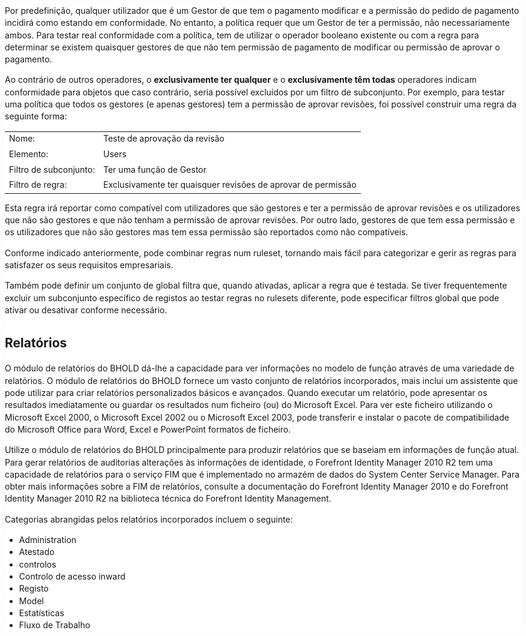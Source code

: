 Por predefinição, qualquer utilizador que é um Gestor de que tem o pagamento modificar e a permissão do pedido de pagamento incidirá como estando em conformidade. No entanto, a política requer que um Gestor de ter a permissão, não necessariamente ambos. Para testar real conformidade com a política, tem de utilizar o operador booleano existente ou com a regra para determinar se existem quaisquer gestores de que não tem permissão de pagamento de modificar ou permissão de aprovar o pagamento.

Ao contrário de outros operadores, o **exclusivamente ter qualquer** e o **exclusivamente têm todas** operadores indicam conformidade para objetos que caso contrário, seria possível excluídos por um filtro de subconjunto. Por exemplo, para testar uma política que todos os gestores (e apenas gestores) tem a permissão de aprovar revisões, foi possível construir uma regra da seguinte forma:

|  |  |
|--|--|
|Nome: | Teste de aprovação da revisão|
|Elemento: | Users|
| Filtro de subconjunto: | Ter uma função de Gestor
|Filtro de regra: | Exclusivamente ter quaisquer revisões de aprovar de permissão|

Esta regra irá reportar como compatível com utilizadores que são gestores e ter a permissão de aprovar revisões e os utilizadores que não são gestores e que não tenham a permissão de aprovar revisões. Por outro lado, gestores de que tem essa permissão e os utilizadores que não são gestores mas tem essa permissão são reportados como não compatíveis.

Conforme indicado anteriormente, pode combinar regras num ruleset, tornando mais fácil para categorizar e gerir as regras para satisfazer os seus requisitos empresariais.

Também pode definir um conjunto de global filtra que, quando ativadas, aplicar a regra que é testada. Se tiver frequentemente excluir um subconjunto específico de registos ao testar regras no rulesets diferente, pode especificar filtros global que pode ativar ou desativar conforme necessário.

## <a name="reporting"></a>Relatórios

O módulo de relatórios do BHOLD dá-lhe a capacidade para ver informações no modelo de função através de uma variedade de relatórios. O módulo de relatórios do BHOLD fornece um vasto conjunto de relatórios incorporados, mais inclui um assistente que pode utilizar para criar relatórios personalizados básicos e avançados. Quando executar um relatório, pode apresentar os resultados imediatamente ou guardar os resultados num ficheiro (ou) do Microsoft Excel. Para ver este ficheiro utilizando o Microsoft Excel 2000, o Microsoft Excel 2002 ou o Microsoft Excel 2003, pode transferir e instalar o pacote de compatibilidade do Microsoft Office para Word, Excel e PowerPoint formatos de ficheiro.


Utilize o módulo de relatórios do BHOLD principalmente para produzir relatórios que se baseiam em informações de função atual. Para gerar relatórios de auditorias alterações às informações de identidade, o Forefront Identity Manager 2010 R2 tem uma capacidade de relatórios para o serviço FIM que é implementado no armazém de dados do System Center Service Manager. Para obter mais informações sobre a FIM de relatórios, consulte a documentação do Forefront Identity Manager 2010 e do Forefront Identity Manager 2010 R2 na biblioteca técnica do Forefront Identity Management.

Categorias abrangidas pelos relatórios incorporados incluem o seguinte:

- Administration
- Atestado
- controlos
- Controlo de acesso inward
- Registo
- Model
- Estatísticas
- Fluxo de Trabalho
